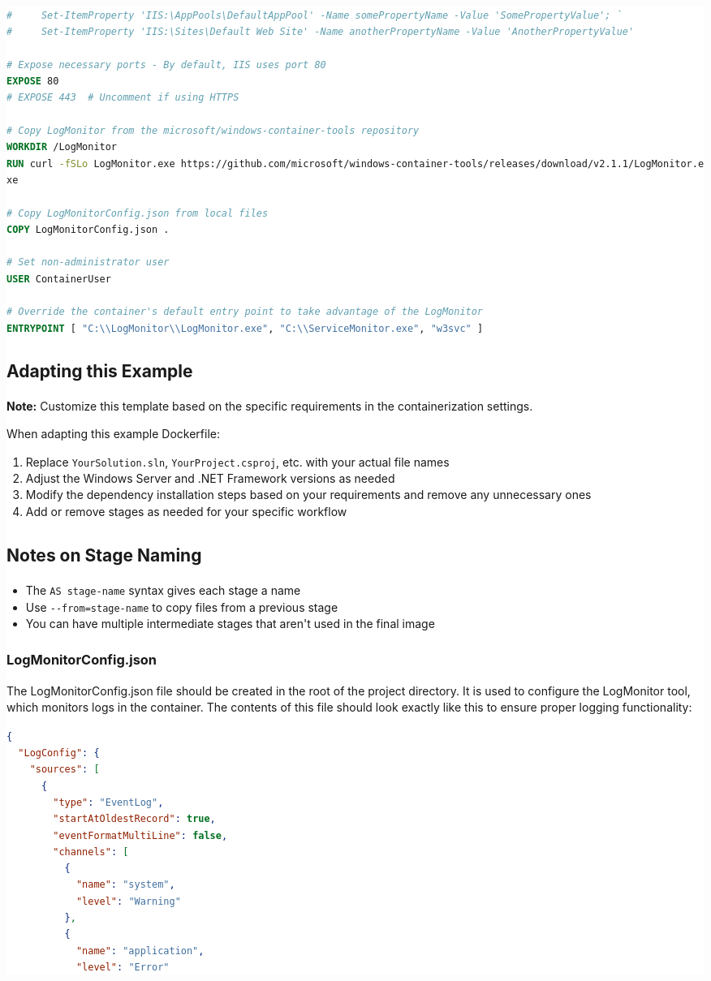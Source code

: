 ```dockerfile
#     Set-ItemProperty 'IIS:\AppPools\DefaultAppPool' -Name somePropertyName -Value 'SomePropertyValue'; `
#     Set-ItemProperty 'IIS:\Sites\Default Web Site' -Name anotherPropertyName -Value 'AnotherPropertyValue'

# Expose necessary ports - By default, IIS uses port 80
EXPOSE 80
# EXPOSE 443  # Uncomment if using HTTPS

# Copy LogMonitor from the microsoft/windows-container-tools repository
WORKDIR /LogMonitor
RUN curl -fSLo LogMonitor.exe https://github.com/microsoft/windows-container-tools/releases/download/v2.1.1/LogMonitor.exe

# Copy LogMonitorConfig.json from local files
COPY LogMonitorConfig.json .

# Set non-administrator user
USER ContainerUser

# Override the container's default entry point to take advantage of the LogMonitor
ENTRYPOINT [ "C:\\LogMonitor\\LogMonitor.exe", "C:\\ServiceMonitor.exe", "w3svc" ]
```

## Adapting this Example

**Note:** Customize this template based on the specific requirements in the containerization settings. 

When adapting this example Dockerfile:

1. Replace `YourSolution.sln`, `YourProject.csproj`, etc. with your actual file names
2. Adjust the Windows Server and .NET Framework versions as needed
3. Modify the dependency installation steps based on your requirements and remove any unnecessary ones
4. Add or remove stages as needed for your specific workflow

## Notes on Stage Naming

- The `AS stage-name` syntax gives each stage a name
- Use `--from=stage-name` to copy files from a previous stage
- You can have multiple intermediate stages that aren't used in the final image

### LogMonitorConfig.json

The LogMonitorConfig.json file should be created in the root of the project directory. It is used to configure the LogMonitor tool, which monitors logs in the container. The contents of this file should look exactly like this to ensure proper logging functionality:
```json
{
  "LogConfig": {
    "sources": [
      {
        "type": "EventLog",
        "startAtOldestRecord": true,
        "eventFormatMultiLine": false,
        "channels": [
          {
            "name": "system",
            "level": "Warning"
          },
          {
            "name": "application",
            "level": "Error"
```